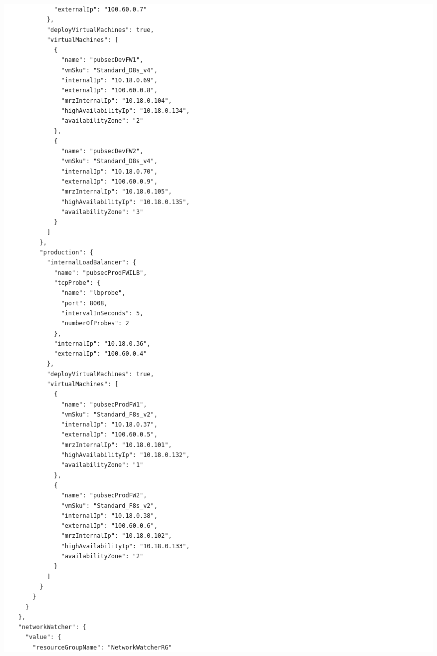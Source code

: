                   "externalIp": "100.60.0.7"
                },
                "deployVirtualMachines": true,
                "virtualMachines": [
                  {
                    "name": "pubsecDevFW1",
                    "vmSku": "Standard_D8s_v4",
                    "internalIp": "10.18.0.69",
                    "externalIp": "100.60.0.8",
                    "mrzInternalIp": "10.18.0.104",
                    "highAvailabilityIp": "10.18.0.134",
                    "availabilityZone": "2"
                  },
                  {
                    "name": "pubsecDevFW2",
                    "vmSku": "Standard_D8s_v4",
                    "internalIp": "10.18.0.70",
                    "externalIp": "100.60.0.9",
                    "mrzInternalIp": "10.18.0.105",
                    "highAvailabilityIp": "10.18.0.135",
                    "availabilityZone": "3"
                  }
                ]
              },
              "production": {
                "internalLoadBalancer": {
                  "name": "pubsecProdFWILB",
                  "tcpProbe": {
                    "name": "lbprobe",
                    "port": 8008,
                    "intervalInSeconds": 5,
                    "numberOfProbes": 2 
                  },
                  "internalIp": "10.18.0.36",
                  "externalIp": "100.60.0.4"
                },
                "deployVirtualMachines": true,
                "virtualMachines": [
                  {
                    "name": "pubsecProdFW1",
                    "vmSku": "Standard_F8s_v2",
                    "internalIp": "10.18.0.37",
                    "externalIp": "100.60.0.5",
                    "mrzInternalIp": "10.18.0.101",
                    "highAvailabilityIp": "10.18.0.132",
                    "availabilityZone": "1"
                  },
                  {
                    "name": "pubsecProdFW2",
                    "vmSku": "Standard_F8s_v2",
                    "internalIp": "10.18.0.38",
                    "externalIp": "100.60.0.6",
                    "mrzInternalIp": "10.18.0.102",
                    "highAvailabilityIp": "10.18.0.133",
                    "availabilityZone": "2"
                  }
                ]
              }
            }
          }
        },
        "networkWatcher": {
          "value": {
            "resourceGroupName": "NetworkWatcherRG"